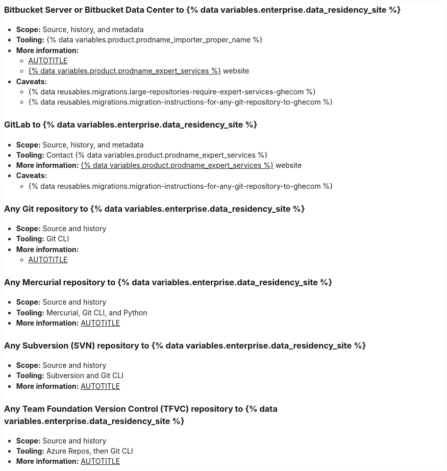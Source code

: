 ### Bitbucket Server or Bitbucket Data Center to {% data variables.enterprise.data_residency_site %}

* **Scope:** Source, history, and metadata
* **Tooling:** {% data variables.product.prodname_importer_proper_name %}
* **More information:**
  * [AUTOTITLE](/migrations/using-github-enterprise-importer)
  * [{% data variables.product.prodname_expert_services %}](https://github.com/services/) website
* **Caveats:**
  * {% data reusables.migrations.large-repositories-require-expert-services-ghecom %}
  * {% data reusables.migrations.migration-instructions-for-any-git-repository-to-ghecom %}

### GitLab to {% data variables.enterprise.data_residency_site %}

* **Scope:** Source, history, and metadata
* **Tooling:** Contact {% data variables.product.prodname_expert_services %}
* **More information:** [{% data variables.product.prodname_expert_services %}](https://github.com/services/) website
* **Caveats:**
  * {% data reusables.migrations.migration-instructions-for-any-git-repository-to-ghecom %}

### Any Git repository to {% data variables.enterprise.data_residency_site %}

* **Scope:** Source and history
* **Tooling:** Git CLI
* **More information:**
  * [AUTOTITLE](/migrations/importing-source-code/using-the-command-line-to-import-source-code/importing-an-external-git-repository-using-the-command-line)

### Any Mercurial repository to {% data variables.enterprise.data_residency_site %}

* **Scope:** Source and history
* **Tooling:** Mercurial, Git CLI, and Python
* **More information:** [AUTOTITLE](/migrations/importing-source-code/using-the-command-line-to-import-source-code/importing-a-mercurial-repository)

### Any Subversion (SVN) repository to {% data variables.enterprise.data_residency_site %}

* **Scope:** Source and history
* **Tooling:** Subversion and Git CLI
* **More information:** [AUTOTITLE](/migrations/importing-source-code/using-the-command-line-to-import-source-code/importing-a-subversion-repository)

### Any Team Foundation Version Control (TFVC) repository to {% data variables.enterprise.data_residency_site %}

* **Scope:** Source and history
* **Tooling:** Azure Repos, then Git CLI
* **More information:** [AUTOTITLE](/migrations/importing-source-code/using-the-command-line-to-import-source-code/importing-a-team-foundation-version-control-repository)
